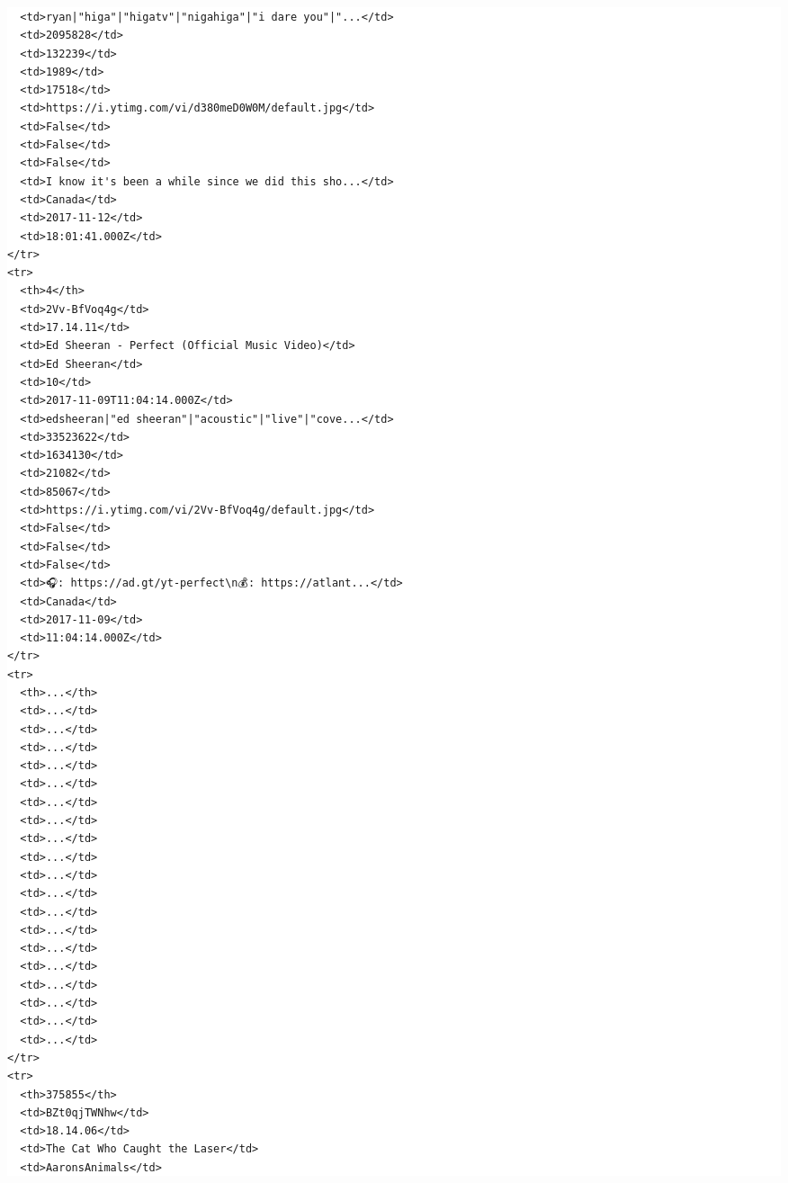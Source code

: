       <td>ryan|"higa"|"higatv"|"nigahiga"|"i dare you"|"...</td>
      <td>2095828</td>
      <td>132239</td>
      <td>1989</td>
      <td>17518</td>
      <td>https://i.ytimg.com/vi/d380meD0W0M/default.jpg</td>
      <td>False</td>
      <td>False</td>
      <td>False</td>
      <td>I know it's been a while since we did this sho...</td>
      <td>Canada</td>
      <td>2017-11-12</td>
      <td>18:01:41.000Z</td>
    </tr>
    <tr>
      <th>4</th>
      <td>2Vv-BfVoq4g</td>
      <td>17.14.11</td>
      <td>Ed Sheeran - Perfect (Official Music Video)</td>
      <td>Ed Sheeran</td>
      <td>10</td>
      <td>2017-11-09T11:04:14.000Z</td>
      <td>edsheeran|"ed sheeran"|"acoustic"|"live"|"cove...</td>
      <td>33523622</td>
      <td>1634130</td>
      <td>21082</td>
      <td>85067</td>
      <td>https://i.ytimg.com/vi/2Vv-BfVoq4g/default.jpg</td>
      <td>False</td>
      <td>False</td>
      <td>False</td>
      <td>🎧: https://ad.gt/yt-perfect\n💰: https://atlant...</td>
      <td>Canada</td>
      <td>2017-11-09</td>
      <td>11:04:14.000Z</td>
    </tr>
    <tr>
      <th>...</th>
      <td>...</td>
      <td>...</td>
      <td>...</td>
      <td>...</td>
      <td>...</td>
      <td>...</td>
      <td>...</td>
      <td>...</td>
      <td>...</td>
      <td>...</td>
      <td>...</td>
      <td>...</td>
      <td>...</td>
      <td>...</td>
      <td>...</td>
      <td>...</td>
      <td>...</td>
      <td>...</td>
      <td>...</td>
    </tr>
    <tr>
      <th>375855</th>
      <td>BZt0qjTWNhw</td>
      <td>18.14.06</td>
      <td>The Cat Who Caught the Laser</td>
      <td>AaronsAnimals</td>